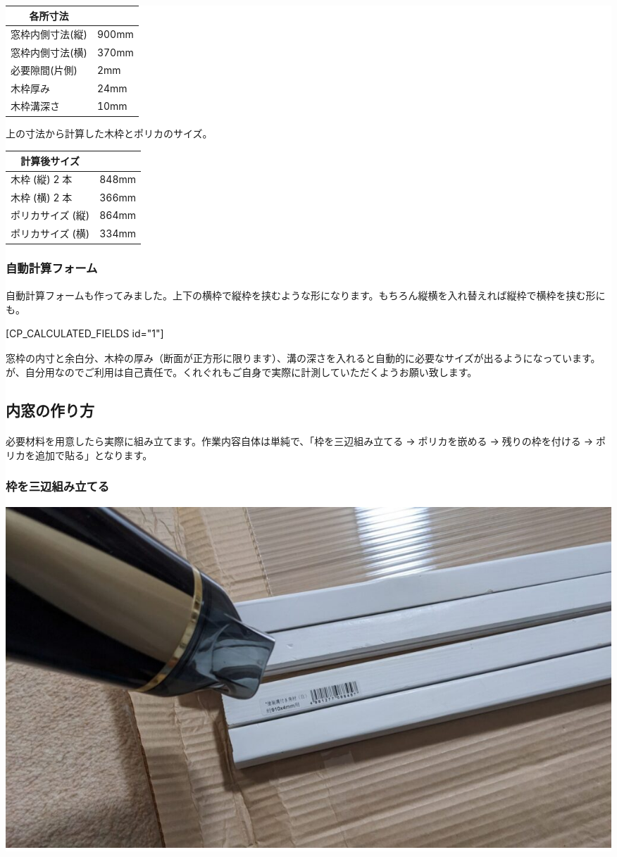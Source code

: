 | 各所寸法         |       |
| ---------------- | ----- |
| 窓枠内側寸法(縦) | 900mm |
| 窓枠内側寸法(横) | 370mm |
| 必要隙間(片側)   | 2mm   |
| 木枠厚み         | 24mm  |
| 木枠溝深さ       | 10mm  |

上の寸法から計算した木枠とポリカのサイズ。

| 計算後サイズ      |       |
| ----------------- | ----- |
| 木枠 (縦) 2 本    | 848mm |
| 木枠 (横) 2 本    | 366mm |
| ポリカサイズ (縦) | 864mm |
| ポリカサイズ (横) | 334mm |

### 自動計算フォーム

自動計算フォームも作ってみました。上下の横枠で縦枠を挟むような形になります。もちろん縦横を入れ替えれば縦枠で横枠を挟む形にも。

\[CP_CALCULATED_FIELDS id="1"\]

窓枠の内寸と余白分、木枠の厚み（断面が正方形に限ります）、溝の深さを入れると自動的に必要なサイズが出るようになっています。が、自分用なのでご利用は自己責任で。くれぐれもご自身で実際に計測していただくようお願い致します。

## 内窓の作り方

必要材料を用意したら実際に組み立てます。作業内容自体は単純で、「枠を三辺組み立てる → ポリカを嵌める → 残りの枠を付ける → ポリカを追加で貼る」となります。

### 枠を三辺組み立てる

![角材のシールを剥がす](images/PXL_20230213_032637947-1024x576.jpg)
